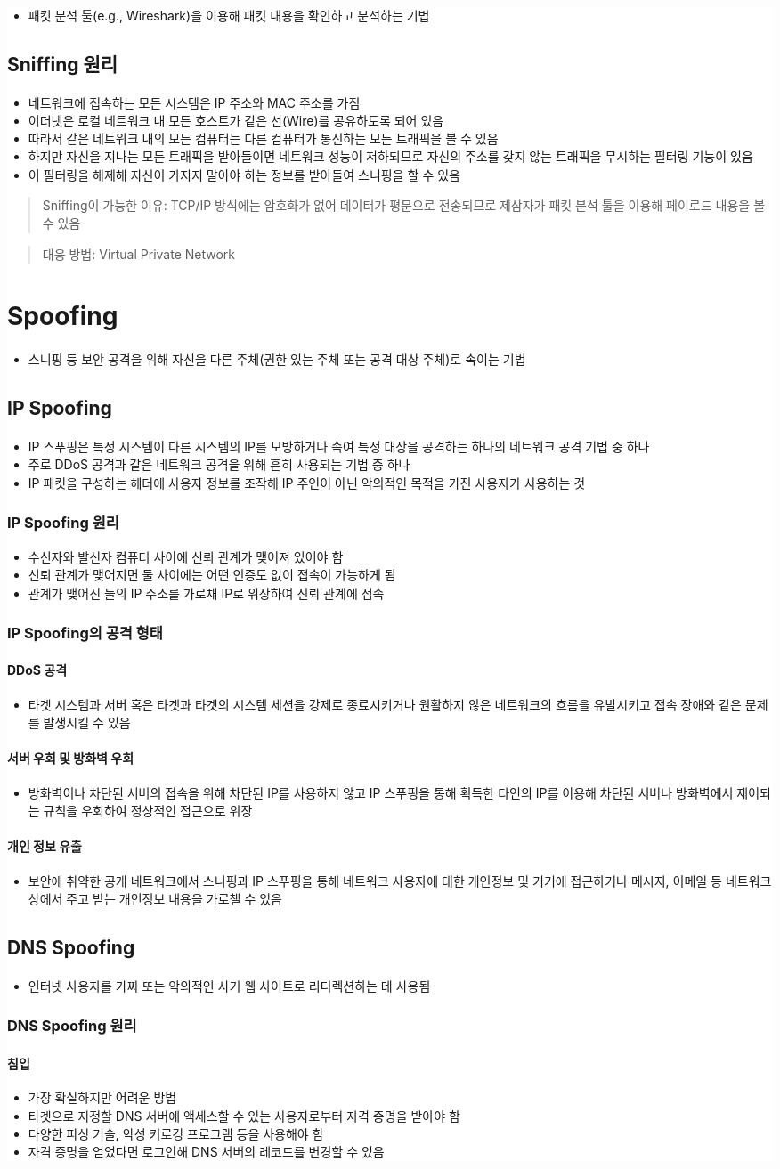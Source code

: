 - 패킷 분석 툴(e.g., Wireshark)을 이용해 패킷 내용을 확인하고 분석하는 기법

## Sniffing 원리

- 네트워크에 접속하는 모든 시스템은 IP 주소와 MAC 주소를 가짐
- 이더넷은 로컬 네트워크 내 모든 호스트가 같은 선(Wire)를 공유하도록 되어 있음
- 따라서 같은 네트워크 내의 모든 컴퓨터는 다른 컴퓨터가 통신하는 모든 트래픽을 볼 수 있음
- 하지만 자신을 지나는 모든 트래픽을 받아들이면 네트워크 성능이 저하되므로 자신의 주소를 갖지 않는 트래픽을 무시하는 필터링 기능이 있음
- 이 필터링을 해제해 자신이 가지지 말아야 하는 정보를 받아들여 스니핑을 할 수 있음

> Sniffing이 가능한 이유: TCP/IP 방식에는 암호화가 없어 데이터가 평문으로 전송되므로 제삼자가 패킷 분석 툴을 이용해 페이로드 내용을 볼 수 있음

> 대응 방법: Virtual Private Network


# Spoofing

- 스니핑 등 보안 공격을 위해 자신을 다른 주체(권한 있는 주체 또는 공격 대상 주체)로 속이는 기법

## IP Spoofing

- IP 스푸핑은 특정 시스템이 다른 시스템의 IP를 모방하거나 속여 특정 대상을 공격하는 하나의 네트워크 공격 기법 중 하나
- 주로 DDoS 공격과 같은 네트워크 공격을 위해 흔히 사용되는 기법 중 하나
- IP 패킷을 구성하는 헤더에 사용자 정보를 조작해 IP 주인이 아닌 악의적인 목적을 가진 사용자가 사용하는 것

### IP Spoofing 원리

- 수신자와 발신자 컴퓨터 사이에 신뢰 관계가 맺어져 있어야 함
- 신뢰 관계가 맺어지면 둘 사이에는 어떤 인증도 없이 접속이 가능하게 됨
- 관계가 맺어진 둘의 IP 주소를 가로채 IP로 위장하여 신뢰 관계에 접속

### IP Spoofing의 공격 형태
#### DDoS 공격
- 타겟 시스템과 서버 혹은 타겟과 타겟의 시스템 세션을 강제로 종료시키거나 원활하지 않은 네트워크의 흐름을 유발시키고 접속 장애와 같은 문제를 발생시킬 수 있음

#### 서버 우회 및 방화벽 우회
- 방화벽이나 차단된 서버의 접속을 위해 차단된 IP를 사용하지 않고 IP 스푸핑을 통해 획득한 타인의 IP를 이용해 차단된 서버나 방화벽에서 제어되는 규칙을 우회하여 정상적인 접근으로 위장

#### 개인 정보 유출
- 보안에 취약한 공개 네트워크에서 스니핑과 IP 스푸핑을 통해 네트워크 사용자에 대한 개인정보 및 기기에 접근하거나 메시지, 이메일 등 네트워크 상에서 주고 받는 개인정보 내용을 가로챌 수 있음
## DNS Spoofing

- 인터넷 사용자를 가짜 또는 악의적인 사기 웹 사이트로 리디렉션하는 데 사용됨

### DNS Spoofing 원리

#### 침입
- 가장 확실하지만 어려운 방법
- 타겟으로 지정할 DNS 서버에 액세스할 수 있는 사용자로부터 자격 증명을 받아야 함
- 다양한 피싱 기술, 악성 키로깅 프로그램 등을 사용해야 함
- 자격 증명을 얻었다면 로그인해 DNS 서버의 레코드를 변경할 수 있음
